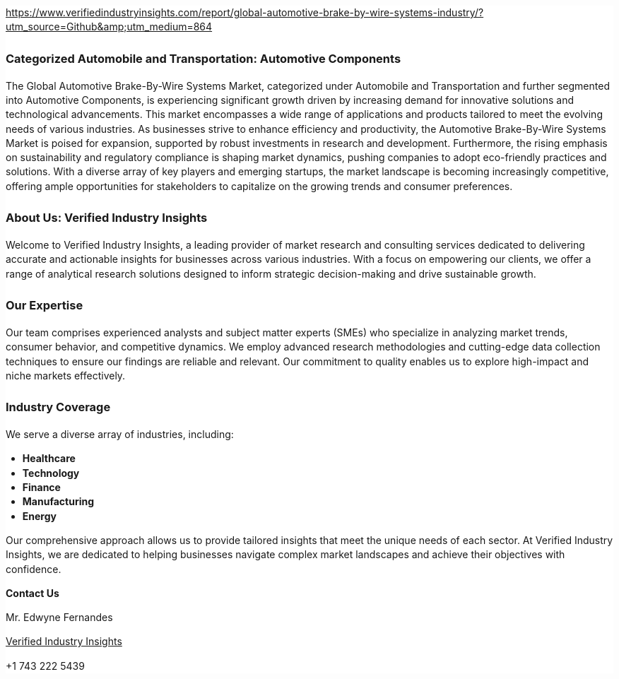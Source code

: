 </strong><a href="https://www.verifiedindustryinsights.com/report/global-automotive-brake-by-wire-systems-industry/?utm_source=Github&amp;utm_medium=864">https://www.verifiedindustryinsights.com/report/global-automotive-brake-by-wire-systems-industry/?utm_source=Github&amp;utm_medium=864</a>&nbsp;</p><h3>Categorized Automobile and Transportation: Automotive Components </h3><p>The Global Automotive Brake-By-Wire Systems Market, categorized under Automobile and Transportation and further segmented into Automotive Components, is experiencing significant growth driven by increasing demand for innovative solutions and technological advancements. This market encompasses a wide range of applications and products tailored to meet the evolving needs of various industries. As businesses strive to enhance efficiency and productivity, the Automotive Brake-By-Wire Systems Market is poised for expansion, supported by robust investments in research and development. Furthermore, the rising emphasis on sustainability and regulatory compliance is shaping market dynamics, pushing companies to adopt eco-friendly practices and solutions. With a diverse array of key players and emerging startups, the market landscape is becoming increasingly competitive, offering ample opportunities for stakeholders to capitalize on the growing trends and consumer preferences.</p><h3>About Us: Verified Industry Insights</h3><p>Welcome to Verified Industry Insights, a leading provider of market research and consulting services dedicated to delivering accurate and actionable insights for businesses across various industries. With a focus on empowering our clients, we offer a range of analytical research solutions designed to inform strategic decision-making and drive sustainable growth.</p><h3>Our Expertise</h3><p>Our team comprises experienced analysts and subject matter experts (SMEs) who specialize in analyzing market trends, consumer behavior, and competitive dynamics. We employ advanced research methodologies and cutting-edge data collection techniques to ensure our findings are reliable and relevant. Our commitment to quality enables us to explore high-impact and niche markets effectively.</p><h3>Industry Coverage</h3><p>We serve a diverse array of industries, including:</p><ul><li><strong>Healthcare</strong></li><li><strong>Technology</strong></li><li><strong>Finance</strong></li><li><strong>Manufacturing</strong></li><li><strong>Energy</strong></li></ul><p>Our comprehensive approach allows us to provide tailored insights that meet the unique needs of each sector. At Verified Industry Insights, we are dedicated to helping businesses navigate complex market landscapes and achieve their objectives with confidence.</p><p><strong>Contact Us</strong></p><p>Mr. Edwyne Fernandes</p><p><a href="https://www.verifiedindustryinsights.com/">Verified Industry Insights</a></p><p>+1 743 222 5439</p>

